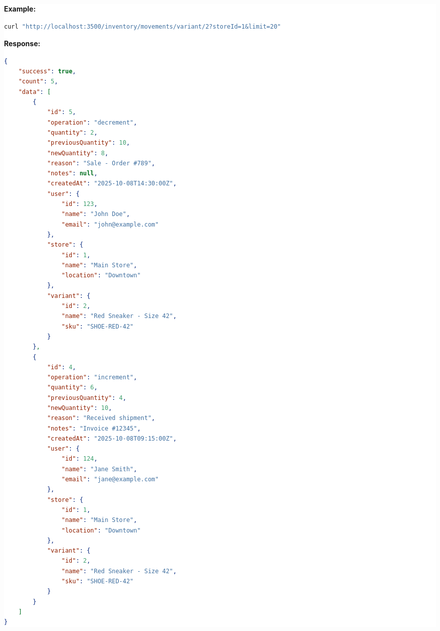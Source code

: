 **Example:**

```bash
curl "http://localhost:3500/inventory/movements/variant/2?storeId=1&limit=20"
```

**Response:**

```json
{
    "success": true,
    "count": 5,
    "data": [
        {
            "id": 5,
            "operation": "decrement",
            "quantity": 2,
            "previousQuantity": 10,
            "newQuantity": 8,
            "reason": "Sale - Order #789",
            "notes": null,
            "createdAt": "2025-10-08T14:30:00Z",
            "user": {
                "id": 123,
                "name": "John Doe",
                "email": "john@example.com"
            },
            "store": {
                "id": 1,
                "name": "Main Store",
                "location": "Downtown"
            },
            "variant": {
                "id": 2,
                "name": "Red Sneaker - Size 42",
                "sku": "SHOE-RED-42"
            }
        },
        {
            "id": 4,
            "operation": "increment",
            "quantity": 6,
            "previousQuantity": 4,
            "newQuantity": 10,
            "reason": "Received shipment",
            "notes": "Invoice #12345",
            "createdAt": "2025-10-08T09:15:00Z",
            "user": {
                "id": 124,
                "name": "Jane Smith",
                "email": "jane@example.com"
            },
            "store": {
                "id": 1,
                "name": "Main Store",
                "location": "Downtown"
            },
            "variant": {
                "id": 2,
                "name": "Red Sneaker - Size 42",
                "sku": "SHOE-RED-42"
            }
        }
    ]
}
```